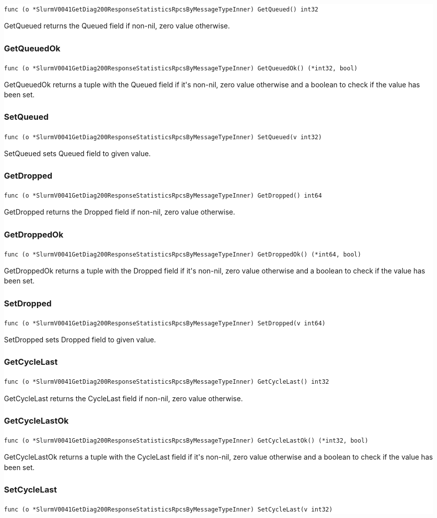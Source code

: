 `func (o *SlurmV0041GetDiag200ResponseStatisticsRpcsByMessageTypeInner) GetQueued() int32`

GetQueued returns the Queued field if non-nil, zero value otherwise.

### GetQueuedOk

`func (o *SlurmV0041GetDiag200ResponseStatisticsRpcsByMessageTypeInner) GetQueuedOk() (*int32, bool)`

GetQueuedOk returns a tuple with the Queued field if it's non-nil, zero value otherwise
and a boolean to check if the value has been set.

### SetQueued

`func (o *SlurmV0041GetDiag200ResponseStatisticsRpcsByMessageTypeInner) SetQueued(v int32)`

SetQueued sets Queued field to given value.


### GetDropped

`func (o *SlurmV0041GetDiag200ResponseStatisticsRpcsByMessageTypeInner) GetDropped() int64`

GetDropped returns the Dropped field if non-nil, zero value otherwise.

### GetDroppedOk

`func (o *SlurmV0041GetDiag200ResponseStatisticsRpcsByMessageTypeInner) GetDroppedOk() (*int64, bool)`

GetDroppedOk returns a tuple with the Dropped field if it's non-nil, zero value otherwise
and a boolean to check if the value has been set.

### SetDropped

`func (o *SlurmV0041GetDiag200ResponseStatisticsRpcsByMessageTypeInner) SetDropped(v int64)`

SetDropped sets Dropped field to given value.


### GetCycleLast

`func (o *SlurmV0041GetDiag200ResponseStatisticsRpcsByMessageTypeInner) GetCycleLast() int32`

GetCycleLast returns the CycleLast field if non-nil, zero value otherwise.

### GetCycleLastOk

`func (o *SlurmV0041GetDiag200ResponseStatisticsRpcsByMessageTypeInner) GetCycleLastOk() (*int32, bool)`

GetCycleLastOk returns a tuple with the CycleLast field if it's non-nil, zero value otherwise
and a boolean to check if the value has been set.

### SetCycleLast

`func (o *SlurmV0041GetDiag200ResponseStatisticsRpcsByMessageTypeInner) SetCycleLast(v int32)`
